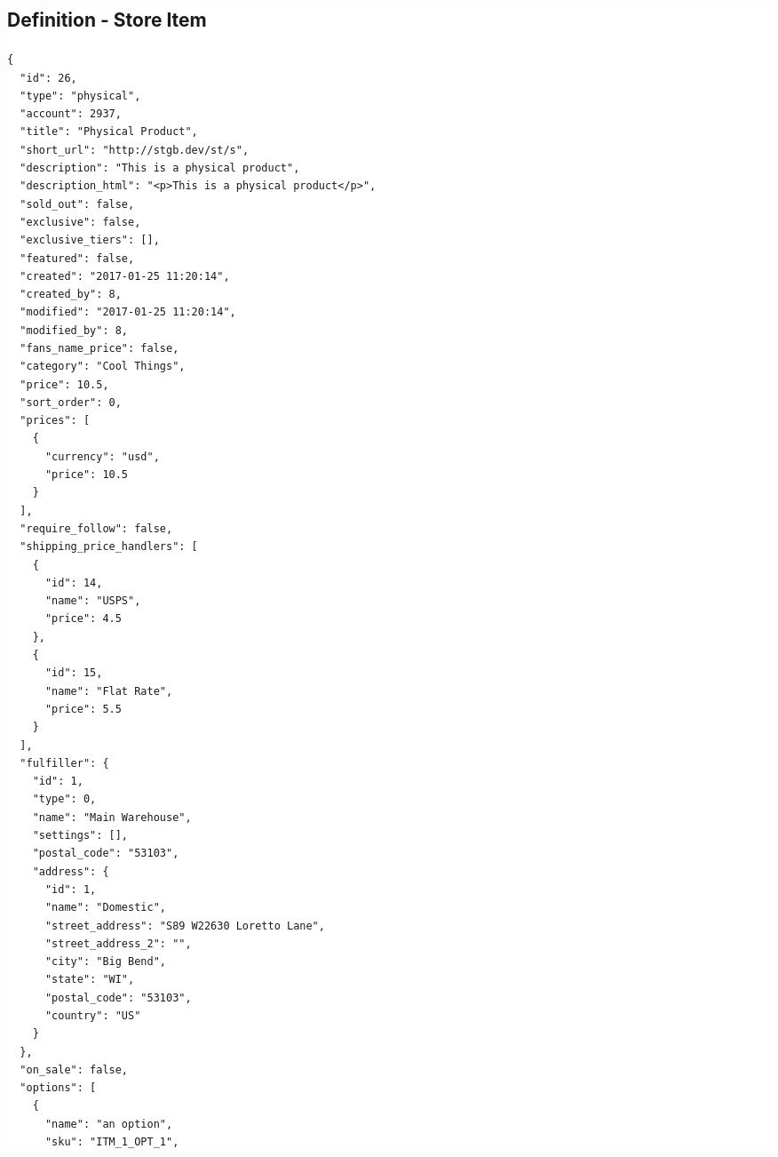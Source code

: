 ## Definition - Store Item

    {
      "id": 26,
      "type": "physical",
      "account": 2937,
      "title": "Physical Product",
      "short_url": "http://stgb.dev/st/s",
      "description": "This is a physical product",
      "description_html": "<p>This is a physical product</p>",
      "sold_out": false,
      "exclusive": false,
      "exclusive_tiers": [],
      "featured": false,
      "created": "2017-01-25 11:20:14",
      "created_by": 8,
      "modified": "2017-01-25 11:20:14",
      "modified_by": 8,
      "fans_name_price": false,
      "category": "Cool Things",
      "price": 10.5,
      "sort_order": 0,
      "prices": [
        {
          "currency": "usd",
          "price": 10.5
        }
      ],
      "require_follow": false,
      "shipping_price_handlers": [
        {
          "id": 14,
          "name": "USPS",
          "price": 4.5
        },
        {
          "id": 15,
          "name": "Flat Rate",
          "price": 5.5
        }
      ],
      "fulfiller": {
        "id": 1,
        "type": 0,
        "name": "Main Warehouse",
        "settings": [],
        "postal_code": "53103",
        "address": {
          "id": 1,
          "name": "Domestic",
          "street_address": "S89 W22630 Loretto Lane",
          "street_address_2": "",
          "city": "Big Bend",
          "state": "WI",
          "postal_code": "53103",
          "country": "US"
        }
      },
      "on_sale": false,
      "options": [
        {
          "name": "an option",
          "sku": "ITM_1_OPT_1",